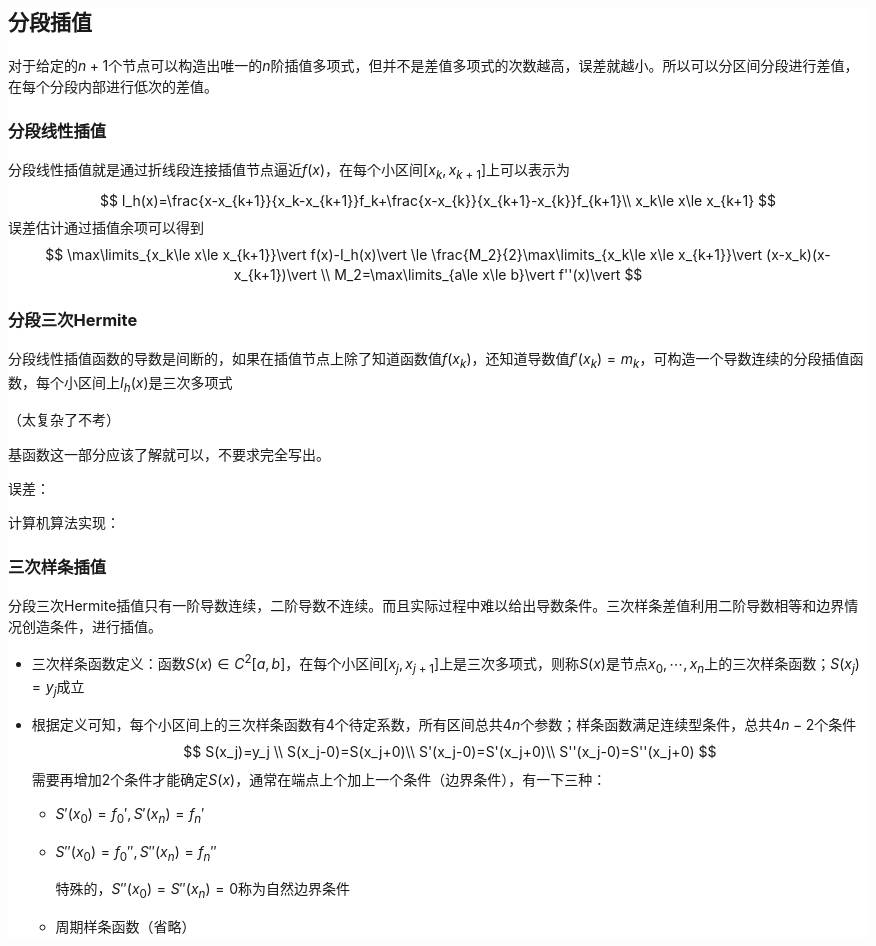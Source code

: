 ## 分段插值

对于给定的$n+1$个节点可以构造出唯一的$n$阶插值多项式，但并不是差值多项式的次数越高，误差就越小。所以可以分区间分段进行差值，在每个分段内部进行低次的差值。

### 分段线性插值

分段线性插值就是通过折线段连接插值节点逼近$f(x)$，在每个小区间$[x_k,x_{k+1}]$上可以表示为
$$
I_h(x)=\frac{x-x_{k+1}}{x_k-x_{k+1}}f_k+\frac{x-x_{k}}{x_{k+1}-x_{k}}f_{k+1}\\
x_k\le x\le x_{k+1}
$$
误差估计通过插值余项可以得到
$$
\max\limits_{x_k\le x\le x_{k+1}}\vert f(x)-I_h(x)\vert \le
\frac{M_2}{2}\max\limits_{x_k\le x\le x_{k+1}}\vert (x-x_k)(x-x_{k+1})\vert \\
M_2=\max\limits_{a\le x\le b}\vert f''(x)\vert 
$$


### 分段三次Hermite

分段线性插值函数的导数是间断的，如果在插值节点上除了知道函数值$f(x_k)$，还知道导数值$f'(x_k)=m_k$，可构造一个导数连续的分段插值函数，每个小区间上$I_h(x)$是三次多项式

（太复杂了不考）

基函数这一部分应该了解就可以，不要求完全写出。

误差：

计算机算法实现：

### 三次样条插值

分段三次Hermite插值只有一阶导数连续，二阶导数不连续。而且实际过程中难以给出导数条件。三次样条差值利用二阶导数相等和边界情况创造条件，进行插值。

- 三次样条函数定义：函数$S(x)\in C^2[a,b]$，在每个小区间$[x_j,x_{j+1}]$上是三次多项式，则称$S(x)$是节点$x_0,\cdots,x_n$上的三次样条函数；$S(x_j)=y_j$成立

- 根据定义可知，每个小区间上的三次样条函数有4个待定系数，所有区间总共$4n$个参数；样条函数满足连续型条件，总共$4n-2$个条件
  $$
  S(x_j)=y_j \\
  S(x_j-0)=S(x_j+0)\\
  S'(x_j-0)=S'(x_j+0)\\
  S''(x_j-0)=S''(x_j+0)
  $$
  需要再增加2个条件才能确定$S(x)$，通常在端点上个加上一个条件（边界条件），有一下三种：

  - $S'(x_0)=f_0',S'(x_n)=f_n'$

  - $S''(x_0)=f_0'',S''(x_n)=f_n''$

    特殊的，$S''(x_0)=S''(x_n)=0$称为自然边界条件

  - 周期样条函数（省略）


